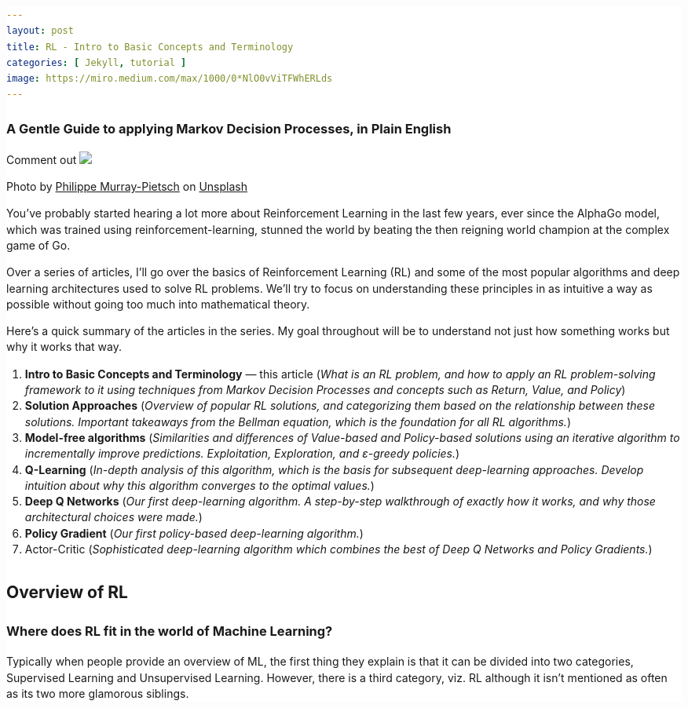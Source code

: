 ```yaml
---
layout: post
title: RL - Intro to Basic Concepts and Terminology
categories: [ Jekyll, tutorial ]
image: https://miro.medium.com/max/1000/0*NlO0vViTFWhERLds
---
```


### A Gentle Guide to applying Markov Decision Processes, in Plain English

Comment out ![](https://miro.medium.com/max/1000/0*NlO0vViTFWhERLds)

Photo by [Philippe Murray-Pietsch](https://unsplash.com/@pmpietsch) on [Unsplash](https://unsplash.com)

You’ve probably started hearing a lot more about Reinforcement Learning in the last few years, ever since the AlphaGo model, which was trained using reinforcement-learning, stunned the world by beating the then reigning world champion at the complex game of Go.

Over a series of articles, I’ll go over the basics of Reinforcement Learning (RL) and some of the most popular algorithms and deep learning architectures used to solve RL problems. We’ll try to focus on understanding these principles in as intuitive a way as possible without going too much into mathematical theory.

Here’s a quick summary of the articles in the series. My goal throughout will be to understand not just how something works but why it works that way.

1. **Intro to Basic Concepts and Terminology** — this article (_What is an RL problem, and how to apply an RL problem-solving framework to it using techniques from Markov Decision Processes and concepts such as Return, Value, and Policy_)
2. **Solution Approaches** (_Overview of popular RL solutions, and categorizing them based on the relationship between these solutions. Important takeaways from the Bellman equation, which is the foundation for all RL algorithms._)
3. **Model-free algorithms** (_Similarities and differences of Value-based and Policy-based solutions using an iterative algorithm to incrementally improve predictions. Exploitation, Exploration, and ε-greedy policies._)
4. **Q-Learning** (_In-depth analysis of this algorithm, which is the basis for subsequent deep-learning approaches. Develop intuition about why this algorithm converges to the optimal values._)
5. **Deep Q Networks** (_Our first deep-learning algorithm. A step-by-step walkthrough of exactly how it works, and why those architectural choices were made._)
6. **Policy Gradient** (_Our first policy-based deep-learning algorithm._)
7. Actor-Critic (_Sophisticated deep-learning algorithm which combines the best of Deep Q Networks and Policy Gradients._)

## Overview of RL
### Where does RL fit in the world of Machine Learning?
Typically when people provide an overview of ML, the first thing they explain is that it can be divided into two categories, Supervised Learning and Unsupervised Learning. However, there is a third category, viz. RL although it isn’t mentioned as often as its two more glamorous siblings.

